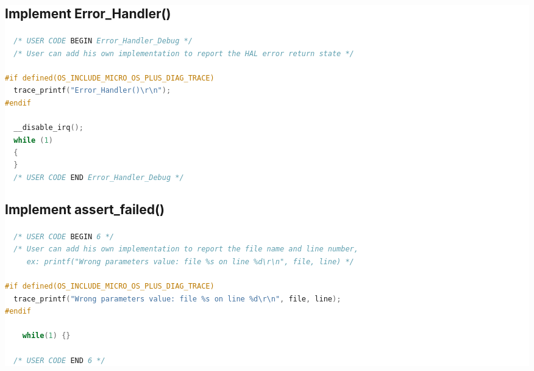 ## Implement Error_Handler()

```c
  /* USER CODE BEGIN Error_Handler_Debug */
  /* User can add his own implementation to report the HAL error return state */

#if defined(OS_INCLUDE_MICRO_OS_PLUS_DIAG_TRACE)
  trace_printf("Error_Handler()\r\n");
#endif

  __disable_irq();
  while (1)
  {
  }
  /* USER CODE END Error_Handler_Debug */
```

## Implement assert_failed()

```c
  /* USER CODE BEGIN 6 */
  /* User can add his own implementation to report the file name and line number,
     ex: printf("Wrong parameters value: file %s on line %d\r\n", file, line) */

#if defined(OS_INCLUDE_MICRO_OS_PLUS_DIAG_TRACE)
  trace_printf("Wrong parameters value: file %s on line %d\r\n", file, line);
#endif

    while(1) {}

  /* USER CODE END 6 */
```
